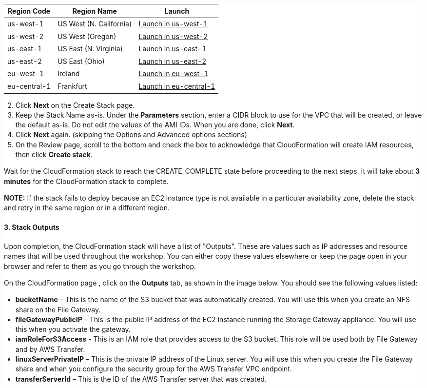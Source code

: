   | **Region Code** | **Region Name** | **Launch** |
  | --- | --- | --- |
  | us-west-1 | US West (N. California) | [Launch in us-west-1](https://console.aws.amazon.com/cloudformation/home?region=us-west-1#/stacks/new?stackName=TransferWorkshop&amp;templateURL=https://aws-transfer-samples.s3-us-west-2.amazonaws.com/workshops/transfer-storage-gateway/transfer-storage-gateway-workshop.yaml) |
  | us-west-2 | US West (Oregon) | [Launch in us-west-2](https://console.aws.amazon.com/cloudformation/home?region=us-west-2#/stacks/new?stackName=TransferWorkshop&amp;templateURL=https://aws-transfer-samples.s3-us-west-2.amazonaws.com/workshops/transfer-storage-gateway/transfer-storage-gateway-workshop.yaml) |
  | us-east-1 | US East (N. Virginia) | [Launch in us-east-1](https://console.aws.amazon.com/cloudformation/home?region=us-east-1#/stacks/new?stackName=TransferWorkshop&amp;templateURL=https://aws-transfer-samples.s3-us-west-2.amazonaws.com/workshops/transfer-storage-gateway/transfer-storage-gateway-workshop.yaml) |
  | us-east-2 | US East (Ohio) | [Launch in us-east-2](https://console.aws.amazon.com/cloudformation/home?region=us-east-2#/stacks/new?stackName=TransferWorkshop&amp;templateURL=https://aws-transfer-samples.s3-us-west-2.amazonaws.com/workshops/transfer-storage-gateway/transfer-storage-gateway-workshop.yaml) |
  | eu-west-1 | Ireland | [Launch in eu-west-1](https://console.aws.amazon.com/cloudformation/home?region=eu-west-1#/stacks/new?stackName=TransferWorkshop&amp;templateURL=https://aws-transfer-samples.s3-us-west-2.amazonaws.com/workshops/transfer-storage-gateway/transfer-storage-gateway-workshop.yaml) |
  | eu-central-1 | Frankfurt | [Launch in eu-central-1](https://console.aws.amazon.com/cloudformation/home?region=eu-central-1#/stacks/new?stackName=TransferWorkshop&amp;templateURL=https://aws-transfer-samples.s3-us-west-2.amazonaws.com/workshops/transfer-storage-gateway/transfer-storage-gateway-workshop.yaml) |

2. Click **Next** on the Create Stack page.
3. Keep the Stack Name as-is. Under the **Parameters** section, enter a CIDR block to use for the VPC that will be created, or leave the default as-is. Do not edit the values of the AMI IDs.  When you are done, click **Next**.
4. Click **Next** again. (skipping the Options and Advanced options sections)
5. On the Review page, scroll to the bottom and check the box to acknowledge that CloudFormation will create IAM resources, then click  **Create stack**.

Wait for the CloudFormation stack to reach the CREATE\_COMPLETE state before proceeding to the next steps.  It will take about **3 minutes** for the CloudFormation stack to complete.

**NOTE:** If the stack fails to deploy because an EC2 instance type is not available in a particular availability zone, delete the stack and retry in the same region or in a different region.

#### 3. Stack Outputs

Upon completion, the CloudFormation stack will have a list of &quot;Outputs&quot;.  These are values such as IP addresses and resource names that will be used throughout the workshop.  You can either copy these values elsewhere or keep the page open in your browser and refer to them as you go through the workshop.

On the CloudFormation page , click on the **Outputs** tab, as shown in the image below.  You should see the following values listed:

- **bucketName** – This is the name of the S3 bucket that was automatically created.  You will use this when you create an NFS share on the File Gateway.
- **fileGatewayPublicIP** – This is the public IP address of the EC2 instance running the Storage Gateway appliance.  You will use this when you activate the gateway.
- **iamRoleForS3Access** - This is an IAM role that provides access to the S3 bucket.  This role will be used both by File Gateway and by AWS Transfer.
- **linuxServerPrivateIP** – This is the private IP address of the Linux server.  You will use this when you create the File Gateway share and when you configure the security group for the AWS Transfer VPC endpoint.  
- **transferServerId** – This is the ID of the AWS Transfer server that was created.  
